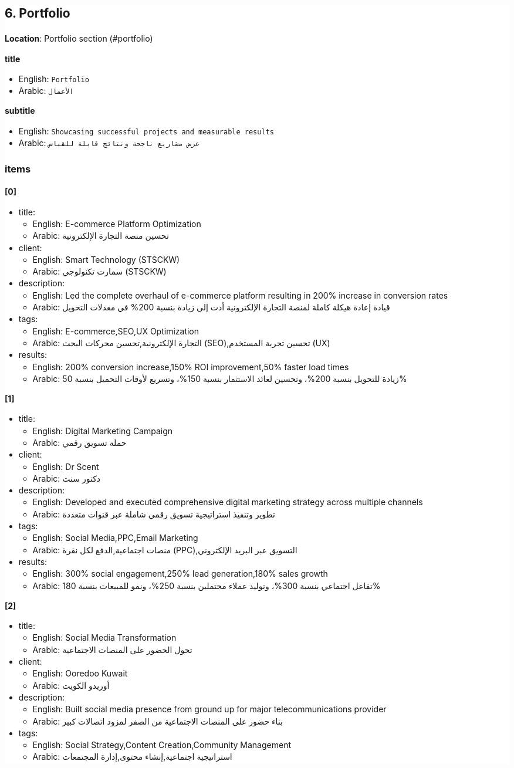 
## 6. Portfolio

**Location**: Portfolio section (#portfolio)

**title**
- English: `Portfolio`
- Arabic: `الأعمال`

**subtitle**
- English: `Showcasing successful projects and measurable results`
- Arabic: `عرض مشاريع ناجحة ونتائج قابلة للقياس`

### items

**[0]**
- title:
  - English: E-commerce Platform Optimization
  - Arabic: تحسين منصة التجارة الإلكترونية
- client:
  - English: Smart Technology (STSCKW)
  - Arabic: سمارت تكنولوجي (STSCKW)
- description:
  - English: Led the complete overhaul of e-commerce platform resulting in 200% increase in conversion rates
  - Arabic: قيادة إعادة هيكلة كاملة لمنصة التجارة الإلكترونية أدت إلى زيادة بنسبة 200% في معدلات التحويل
- tags:
  - English: E-commerce,SEO,UX Optimization
  - Arabic: التجارة الإلكترونية,تحسين محركات البحث (SEO),تحسين تجربة المستخدم (UX)
- results:
  - English: 200% conversion increase,150% ROI improvement,50% faster load times
  - Arabic: زيادة للتحويل بنسبة 200%، وتحسين لعائد الاستثمار بنسبة 150%، وتسريع لأوقات التحميل بنسبة 50%

**[1]**
- title:
  - English: Digital Marketing Campaign
  - Arabic: حملة تسويق رقمي
- client:
  - English: Dr Scent
  - Arabic: دكتور سنت
- description:
  - English: Developed and executed comprehensive digital marketing strategy across multiple channels
  - Arabic: تطوير وتنفيذ استراتيجية تسويق رقمي شاملة عبر قنوات متعددة
- tags:
  - English: Social Media,PPC,Email Marketing
  - Arabic: منصات اجتماعية,الدفع لكل نقرة (PPC),التسويق عبر البريد الإلكتروني
- results:
  - English: 300% social engagement,250% lead generation,180% sales growth
  - Arabic: تفاعل اجتماعي بنسبة 300%، وتوليد عملاء محتملين بنسبة 250%، ونمو للمبيعات بنسبة 180%

**[2]**
- title:
  - English: Social Media Transformation
  - Arabic: تحول الحضور على المنصات الاجتماعية
- client:
  - English: Ooredoo Kuwait
  - Arabic: أوريدو الكويت
- description:
  - English: Built social media presence from ground up for major telecommunications provider
  - Arabic: بناء حضور على المنصات الاجتماعية من الصفر لمزود اتصالات كبير
- tags:
  - English: Social Strategy,Content Creation,Community Management
  - Arabic: استراتيجية اجتماعية,إنشاء محتوى,إدارة المجتمعات